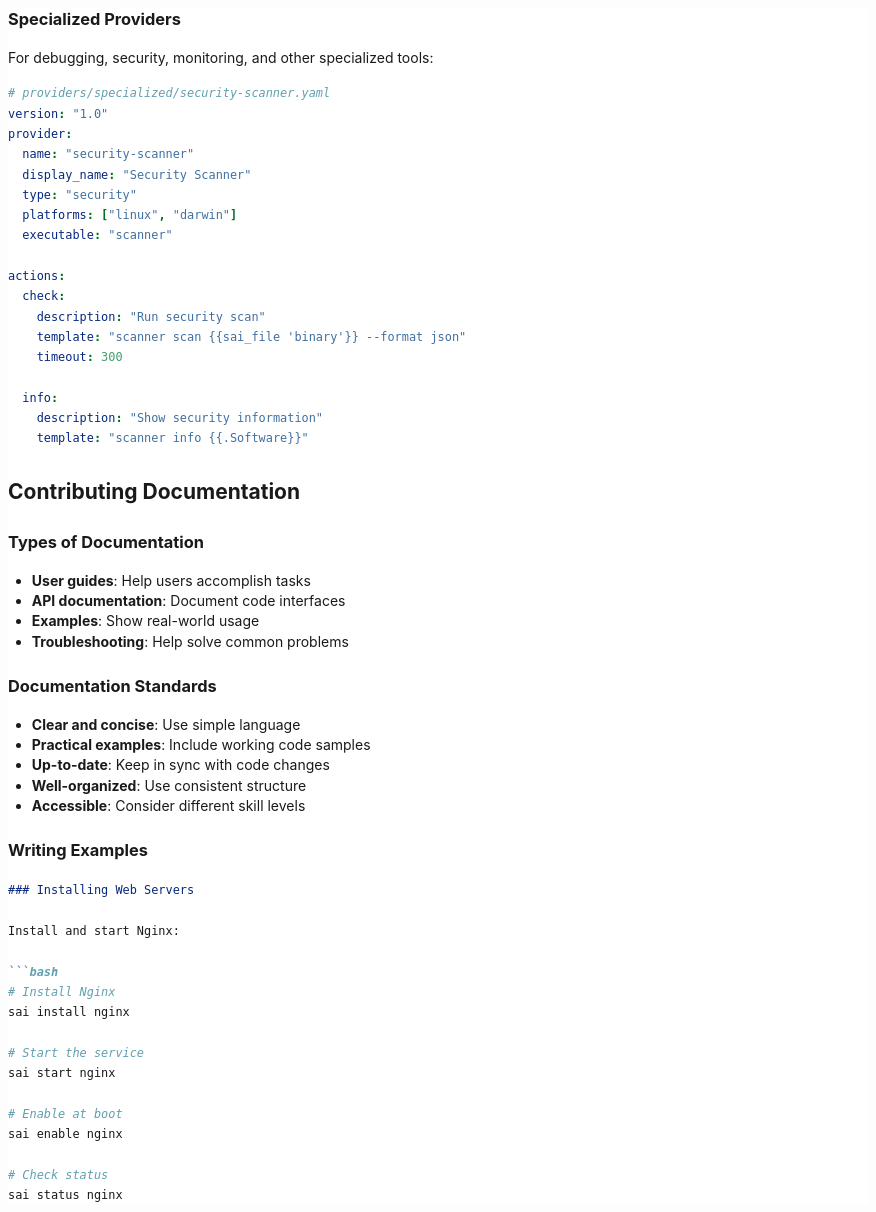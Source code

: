 ### Specialized Providers

For debugging, security, monitoring, and other specialized tools:

```yaml
# providers/specialized/security-scanner.yaml
version: "1.0"
provider:
  name: "security-scanner"
  display_name: "Security Scanner"
  type: "security"
  platforms: ["linux", "darwin"]
  executable: "scanner"

actions:
  check:
    description: "Run security scan"
    template: "scanner scan {{sai_file 'binary'}} --format json"
    timeout: 300
  
  info:
    description: "Show security information"
    template: "scanner info {{.Software}}"
```

## Contributing Documentation

### Types of Documentation

- **User guides**: Help users accomplish tasks
- **API documentation**: Document code interfaces
- **Examples**: Show real-world usage
- **Troubleshooting**: Help solve common problems

### Documentation Standards

- **Clear and concise**: Use simple language
- **Practical examples**: Include working code samples
- **Up-to-date**: Keep in sync with code changes
- **Well-organized**: Use consistent structure
- **Accessible**: Consider different skill levels

### Writing Examples

```markdown
### Installing Web Servers

Install and start Nginx:

```bash
# Install Nginx
sai install nginx

# Start the service
sai start nginx

# Enable at boot
sai enable nginx

# Check status
sai status nginx
```
